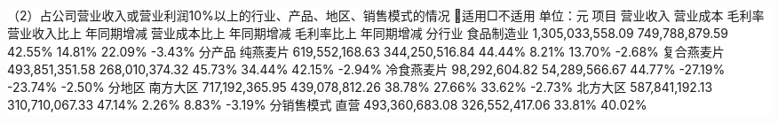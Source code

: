 （2）占公司营业收入或营业利润10%以上的行业、产品、地区、销售模式的情况
适用□不适用
单位：元
项目
营业收入
营业成本
毛利率
营业收入比上
年同期增减
营业成本比上
年同期增减
毛利率比上
年同期增减
分行业
食品制造业
1,305,033,558.09
749,788,879.59
42.55%
14.81%
22.09%
-3.43%
分产品
纯燕麦片
619,552,168.63
344,250,516.84
44.44%
8.21%
13.70%
-2.68%
复合燕麦片
493,851,351.58
268,010,374.32
45.73%
34.44%
42.15%
-2.94%
冷食燕麦片
98,292,604.82
54,289,566.67
44.77%
-27.19%
-23.74%
-2.50%
分地区
南方大区
717,192,365.95
439,078,812.26
38.78%
27.66%
33.62%
-2.73%
北方大区
587,841,192.13
310,710,067.33
47.14%
2.26%
8.83%
-3.19%
分销售模式
直营
493,360,683.08
326,552,417.06
33.81%
40.02%